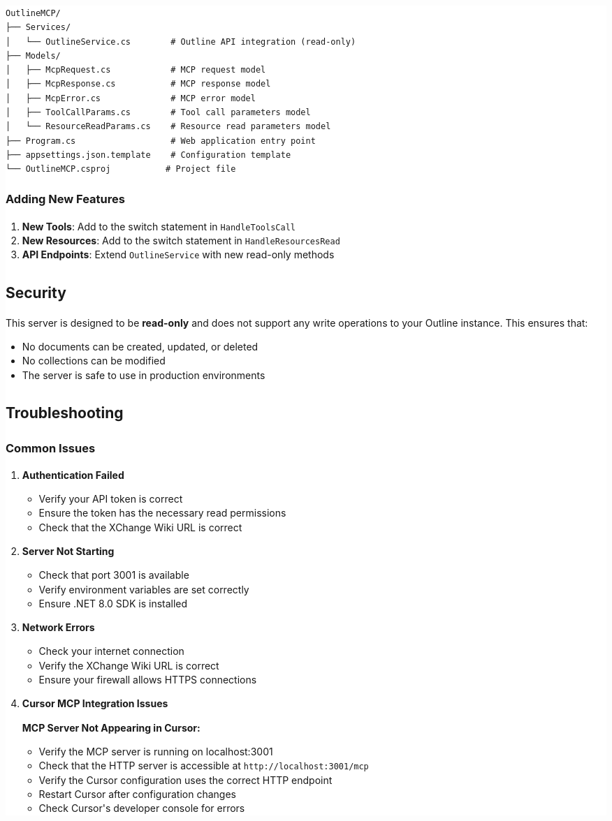 ```
OutlineMCP/
├── Services/
│   └── OutlineService.cs        # Outline API integration (read-only)
├── Models/
│   ├── McpRequest.cs            # MCP request model
│   ├── McpResponse.cs           # MCP response model
│   ├── McpError.cs              # MCP error model
│   ├── ToolCallParams.cs        # Tool call parameters model
│   └── ResourceReadParams.cs    # Resource read parameters model
├── Program.cs                   # Web application entry point
├── appsettings.json.template    # Configuration template
└── OutlineMCP.csproj           # Project file
```

### Adding New Features

1. **New Tools**: Add to the switch statement in `HandleToolsCall`
2. **New Resources**: Add to the switch statement in `HandleResourcesRead`
3. **API Endpoints**: Extend `OutlineService` with new read-only methods

## Security

This server is designed to be **read-only** and does not support any write operations to your Outline instance. This ensures that:

- No documents can be created, updated, or deleted
- No collections can be modified
- The server is safe to use in production environments

## Troubleshooting

### Common Issues

1. **Authentication Failed**
   - Verify your API token is correct
   - Ensure the token has the necessary read permissions
   - Check that the XChange Wiki URL is correct

2. **Server Not Starting**
   - Check that port 3001 is available
   - Verify environment variables are set correctly
   - Ensure .NET 8.0 SDK is installed

3. **Network Errors**
   - Check your internet connection
   - Verify the XChange Wiki URL is correct
   - Ensure your firewall allows HTTPS connections

4. **Cursor MCP Integration Issues**

   **MCP Server Not Appearing in Cursor:**
   - Verify the MCP server is running on localhost:3001
   - Check that the HTTP server is accessible at `http://localhost:3001/mcp`
   - Verify the Cursor configuration uses the correct HTTP endpoint
   - Restart Cursor after configuration changes
   - Check Cursor's developer console for errors
